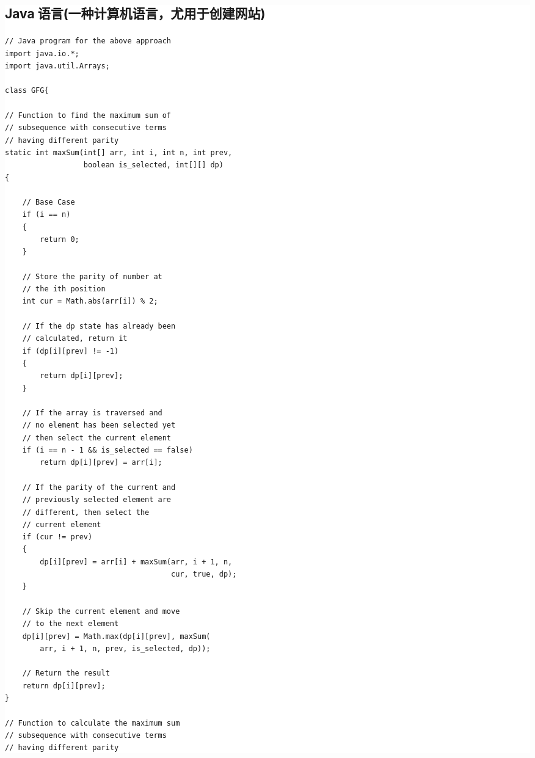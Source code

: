 ```
```

## Java 语言(一种计算机语言，尤用于创建网站)

```
// Java program for the above approach
import java.io.*;
import java.util.Arrays;

class GFG{

// Function to find the maximum sum of
// subsequence with consecutive terms
// having different parity
static int maxSum(int[] arr, int i, int n, int prev,
                  boolean is_selected, int[][] dp)
{

    // Base Case
    if (i == n)
    {
        return 0;
    }

    // Store the parity of number at
    // the ith position
    int cur = Math.abs(arr[i]) % 2;

    // If the dp state has already been
    // calculated, return it
    if (dp[i][prev] != -1)
    {
        return dp[i][prev];
    }

    // If the array is traversed and
    // no element has been selected yet
    // then select the current element
    if (i == n - 1 && is_selected == false)
        return dp[i][prev] = arr[i];

    // If the parity of the current and
    // previously selected element are
    // different, then select the
    // current element
    if (cur != prev)
    {
        dp[i][prev] = arr[i] + maxSum(arr, i + 1, n,
                                      cur, true, dp);
    }

    // Skip the current element and move
    // to the next element
    dp[i][prev] = Math.max(dp[i][prev], maxSum(
        arr, i + 1, n, prev, is_selected, dp));

    // Return the result
    return dp[i][prev];
}

// Function to calculate the maximum sum
// subsequence with consecutive terms
// having different parity
```